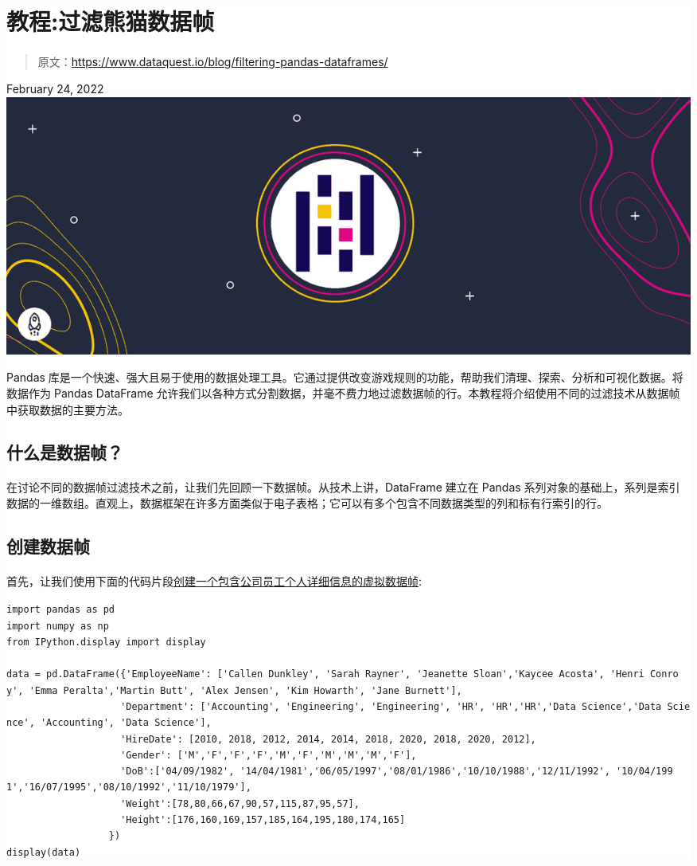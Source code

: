 # 教程:过滤熊猫数据帧

> 原文：<https://www.dataquest.io/blog/filtering-pandas-dataframes/>

February 24, 2022![](img/ce638696f4e709b547b05556999061f5.png)

Pandas 库是一个快速、强大且易于使用的数据处理工具。它通过提供改变游戏规则的功能，帮助我们清理、探索、分析和可视化数据。将数据作为 Pandas DataFrame 允许我们以各种方式分割数据，并毫不费力地过滤数据帧的行。本教程将介绍使用不同的过滤技术从数据帧中获取数据的主要方法。

## 什么是数据帧？

在讨论不同的数据帧过滤技术之前，让我们先回顾一下数据帧。从技术上讲，DataFrame 建立在 Pandas 系列对象的基础上，系列是索引数据的一维数组。直观上，数据框架在许多方面类似于电子表格；它可以有多个包含不同数据类型的列和标有行索引的行。

## 创建数据帧

首先，让我们使用下面的代码片段[创建一个包含公司员工个人详细信息的虚拟数据帧](https://www.dataquest.io/blog/tutorial-how-to-create-and-use-a-pandas-dataframe/):

```
import pandas as pd
import numpy as np
from IPython.display import display

data = pd.DataFrame({'EmployeeName': ['Callen Dunkley', 'Sarah Rayner', 'Jeanette Sloan','Kaycee Acosta', 'Henri Conroy', 'Emma Peralta','Martin Butt', 'Alex Jensen', 'Kim Howarth', 'Jane Burnett'],
                    'Department': ['Accounting', 'Engineering', 'Engineering', 'HR', 'HR','HR','Data Science','Data Science', 'Accounting', 'Data Science'],
                    'HireDate': [2010, 2018, 2012, 2014, 2014, 2018, 2020, 2018, 2020, 2012],
                    'Gender': ['M','F','F','F','M','F','M','M','M','F'],
                    'DoB':['04/09/1982', '14/04/1981','06/05/1997','08/01/1986','10/10/1988','12/11/1992', '10/04/1991','16/07/1995','08/10/1992','11/10/1979'],
                    'Weight':[78,80,66,67,90,57,115,87,95,57],
                    'Height':[176,160,169,157,185,164,195,180,174,165]
                  })
display(data)
```

